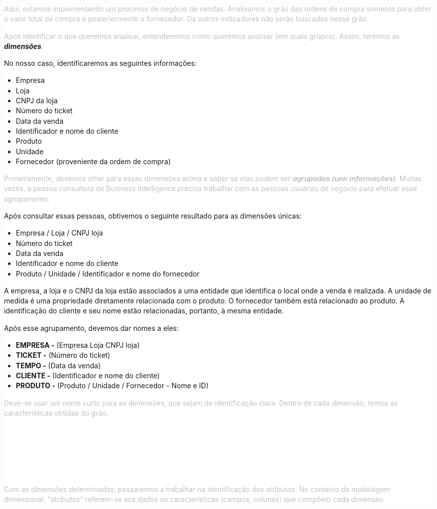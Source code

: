 <span style="color: #c0c0c0;">Aqui, estamos implementando um processo de negócio de vendas. Analisamos o grão das ordens de compra somente para obter o valor total da compra e posteriormente o fornecedor. Os outros indicadores não serão buscados nesse grão.</span>

<span style="color: #c0c0c0;">Após identificar o que queremos analisar, entenderemos como queremos analisar (em quais grupos). Assim, teremos as</span> ***dimensões***<span style="color: #c0c0c0;">.</span>

No nosso caso, identificaremos as seguintes informações:

- Empresa
- Loja
- CNPJ da loja
- Número do ticket
- Data da venda
- Identificador e nome do cliente
- Produto
- Unidade
- Fornecedor (proveniente da ordem de compra)

<span style="color: #c0c0c0;"><span style="color: #c0c0c0;">Primeiramente, devemos olhar para essas dimensões acima e saber se elas podem ser</span> ***agrupadas (unir informações)***<span style="color: #c0c0c0;">. Muitas vezes, a pessoa consultora de Business Intelligence precisa trabalhar com as pessoas usuárias de negócio para efetuar esse agrupamento.</span></span>

Após consultar essas pessoas, obtivemos o seguinte resultado para as dimensões únicas:

- Empresa / Loja / CNPJ loja
- Número do ticket
- Data da venda
- Identificador e nome do cliente
- Produto / Unidade / Identificador e nome do fornecedor

A empresa, a loja e o CNPJ da loja estão associados a uma entidade que identifica o local onde a venda é realizada. A unidade de medida é uma propriedade diretamente relacionada com o produto. O fornecedor também está relacionado ao produto. A identificação do cliente e seu nome estão relacionadas, portanto, à mesma entidade.

Após esse agrupamento, devemos dar nomes a eles:

- **EMPRESA -** (Empresa Loja CNPJ loja)
- **TICKET -** (Número do ticket)
- **TEMPO -** (Data da venda)
- **CLIENTE -** (Identificador e nome do cliente)
- **PRODUTO -** (Produto / Unidade / Fornecedor - Nome e ID)

<span style="color: #c0c0c0;">Deve-se usar um nome curto para as dimensões, que sejam de identificação clara. Dentro de cada dimensão, temos as características obtidas do grão.</span>

&nbsp;

# <span style="color: #c0c0c0;"><span style="color: #ffffff;">Identificando os atributos</span></span>

<span style="color: #c0c0c0;"><span style="color: #ffffff;"><span style="color: #c0c0c0;">Com as dimensões determinadas, passaremos a trabalhar na identificação dos atributos. No contexto da modelagem dimensional, "atributos" referem-se aos dados ou características (campos, colunas) que compõem cada dimensão.</span></span></span>
